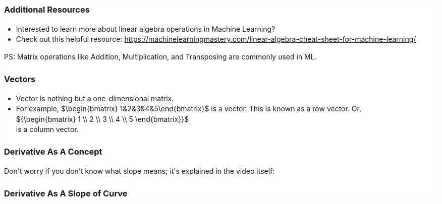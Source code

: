 ### Additional Resources
* Interested to learn more about linear algebra operations in Machine Learning?
* Check out this helpful resource: https://machinelearningmastery.com/linear-algebra-cheat-sheet-for-machine-learning/

PS: Matrix operations like Addition, Multiplication, and Transposing are commonly used in ML.


### Vectors

* Vector is nothing but a one-dimensional matrix.
* For example, $\begin{bmatrix} 1&2&3&4&5\end{bmatrix}$ is a vector. This is known as a row vector. Or,  
${\begin{bmatrix} 1 \\ 2 \\ 3 \\ 4 \\ 5 \end{bmatrix}}$  
is a column vector.

### Derivative As A Concept

Don't worry if you don't know what slope means; it's explained in the video itself:






















<iframe width="560" height="315" src="https://www.youtube.com/embed/N2PpRnFqnqY" title="YouTube video player" frameborder="0" allow="accelerometer; autoplay; clipboard-write; encrypted-media; gyroscope; picture-in-picture" allowfullscreen></iframe>












### Derivative As A Slope of Curve









<iframe width="560" height="315" src="https://www.youtube.com/embed/S-dcMvJlMJs" title="YouTube video player" frameborder="0" allow="accelerometer; autoplay; clipboard-write; encrypted-media; gyroscope; picture-in-picture" allowfullscreen></iframe>

